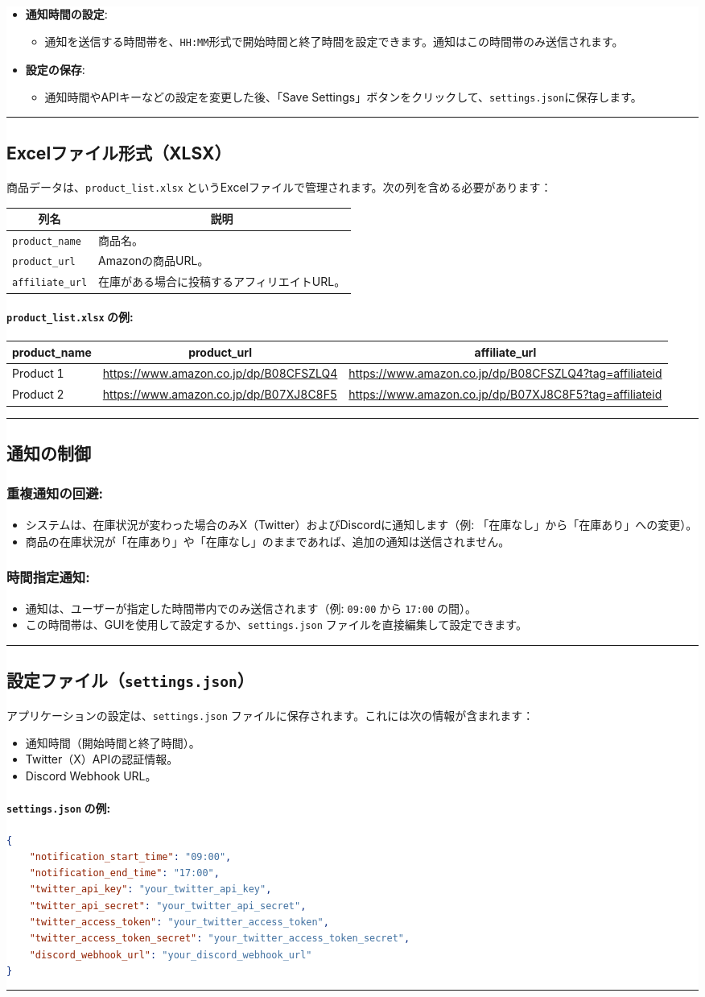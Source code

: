 - **通知時間の設定**:
  - 通知を送信する時間帯を、`HH:MM`形式で開始時間と終了時間を設定できます。通知はこの時間帯のみ送信されます。

- **設定の保存**:
  - 通知時間やAPIキーなどの設定を変更した後、「Save Settings」ボタンをクリックして、`settings.json`に保存します。

---

## **Excelファイル形式（XLSX）**

商品データは、`product_list.xlsx` というExcelファイルで管理されます。次の列を含める必要があります：

| 列名             | 説明                                                      |
|------------------|------------------------------------------------------------|
| `product_name`   | 商品名。                                                   |
| `product_url`    | Amazonの商品URL。                                     |
| `affiliate_url`  | 在庫がある場合に投稿するアフィリエイトURL。                 |

#### **`product_list.xlsx` の例**:

| product_name     | product_url                                           | affiliate_url                        |
|------------------|-------------------------------------------------------|--------------------------------------|
| Product 1        | https://www.amazon.co.jp/dp/B08CFSZLQ4                | https://www.amazon.co.jp/dp/B08CFSZLQ4?tag=affiliateid |
| Product 2        | https://www.amazon.co.jp/dp/B07XJ8C8F5                | https://www.amazon.co.jp/dp/B07XJ8C8F5?tag=affiliateid |

---

## **通知の制御**

### **重複通知の回避**:
- システムは、在庫状況が変わった場合のみX（Twitter）およびDiscordに通知します（例: 「在庫なし」から「在庫あり」への変更）。
- 商品の在庫状況が「在庫あり」や「在庫なし」のままであれば、追加の通知は送信されません。

### **時間指定通知**:
- 通知は、ユーザーが指定した時間帯内でのみ送信されます（例: `09:00` から `17:00` の間）。
- この時間帯は、GUIを使用して設定するか、`settings.json` ファイルを直接編集して設定できます。

---

## **設定ファイル（`settings.json`）**

アプリケーションの設定は、`settings.json` ファイルに保存されます。これには次の情報が含まれます：
- 通知時間（開始時間と終了時間）。
- Twitter（X）APIの認証情報。
- Discord Webhook URL。

#### **`settings.json` の例**:

```json
{
    "notification_start_time": "09:00",
    "notification_end_time": "17:00",
    "twitter_api_key": "your_twitter_api_key",
    "twitter_api_secret": "your_twitter_api_secret",
    "twitter_access_token": "your_twitter_access_token",
    "twitter_access_token_secret": "your_twitter_access_token_secret",
    "discord_webhook_url": "your_discord_webhook_url"
}
```

---